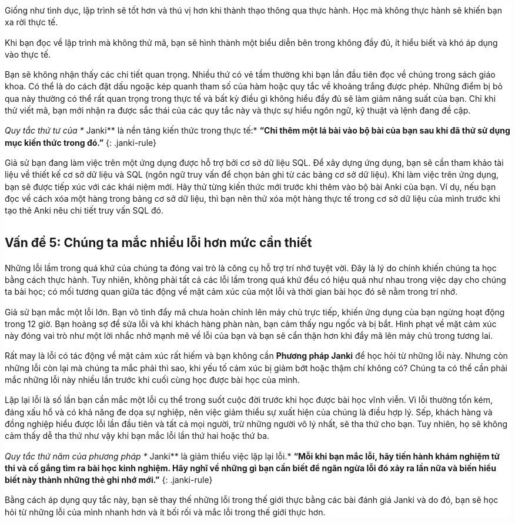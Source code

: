 Giống như tình dục, lập trình sẽ tốt hơn và thú vị hơn khi thành thạo thông qua thực hành. Học mà không thực hành sẽ khiến bạn xa rời thực tế.

Khi bạn đọc về lập trình mà không thử mã, bạn sẽ hình thành một biểu diễn bên trong không đầy đủ, ít hiểu biết và khó áp dụng vào thực tế.

Bạn sẽ không nhận thấy các chi tiết quan trọng. Nhiều thứ có vẻ tầm thường khi bạn lần đầu tiên đọc về chúng trong sách giáo khoa. Có thể là do cách đặt dấu ngoặc kép quanh tham số của hàm hoặc quy tắc về khoảng trắng được phép. Những điểm bị bỏ qua này thường có thể rất quan trọng trong thực tế và bất kỳ điều gì không hiểu đầy đủ sẽ làm giảm năng suất của bạn. Chỉ khi thử viết mã, bạn mới nhận ra được sắc thái của các quy tắc này và thực sự hiểu ngôn ngữ, kỹ thuật và lệnh đang đề cập.

_Quy tắc thứ tư của \*_ Janki\*\* là nền tảng kiến ​​thức trong thực tế:\*
**“Chỉ thêm một lá bài vào bộ bài của bạn sau khi đã thử sử dụng mục kiến ​​thức trong đó.”**
{: .janki-rule}

Giả sử bạn đang làm việc trên một ứng dụng được hỗ trợ bởi cơ sở dữ liệu SQL. Để xây dựng ứng dụng, bạn sẽ cần tham khảo tài liệu về thiết kế cơ sở dữ liệu và SQL (ngôn ngữ truy vấn để chọn bản ghi từ các bảng cơ sở dữ liệu). Khi làm việc trên ứng dụng, bạn sẽ được tiếp xúc với các khái niệm mới. Hãy thử từng kiến ​​thức mới trước khi thêm vào bộ bài Anki của bạn. Ví dụ, nếu bạn đọc về cách xóa một hàng trong bảng cơ sở dữ liệu, thì bạn nên thử xóa một hàng thực tế trong cơ sở dữ liệu của mình trước khi tạo thẻ Anki nêu chi tiết truy vấn SQL đó.

## Vấn đề 5: Chúng ta mắc nhiều lỗi hơn mức cần thiết

Những lỗi lầm trong quá khứ của chúng ta đóng vai trò là công cụ hỗ trợ trí nhớ tuyệt vời. Đây là lý do chính khiến chúng ta học bằng cách thực hành. Tuy nhiên, không phải tất cả các lỗi lầm trong quá khứ đều có hiệu quả như nhau trong việc dạy cho chúng ta bài học; có mối tương quan giữa tác động về mặt cảm xúc của một lỗi và thời gian bài học đó sẽ nằm trong trí nhớ.

Giả sử bạn mắc một lỗi lớn. Bạn vô tình đẩy mã chưa hoàn chỉnh lên máy chủ trực tiếp, khiến ứng dụng của bạn ngừng hoạt động trong 12 giờ. Bạn hoảng sợ để sửa lỗi và khi khách hàng phàn nàn, bạn cảm thấy ngu ngốc và bị bắt. Hình phạt về mặt cảm xúc này đóng vai trò như một lời nhắc nhở mạnh mẽ về lỗi của bạn và bạn sẽ cẩn thận hơn khi đẩy mã lên máy chủ trong tương lai.

Rất may là lỗi có tác động về mặt cảm xúc rất hiếm và bạn không cần **Phương pháp Janki** để học hỏi từ những lỗi này. Nhưng còn những lỗi còn lại mà chúng ta mắc phải thì sao, khi yếu tố cảm xúc bị giảm bớt hoặc thậm chí không có? Chúng ta có thể cần phải mắc những lỗi này nhiều lần trước khi cuối cùng học được bài học của mình.

Lặp lại lỗi là số lần bạn cần mắc một lỗi cụ thể trong suốt cuộc đời trước khi học được bài học vĩnh viễn. Vì lỗi thường tốn kém, đáng xấu hổ và có khả năng đe dọa sự nghiệp, nên việc giảm thiểu sự xuất hiện của chúng là điều hợp lý. Sếp, khách hàng và đồng nghiệp hiểu được lỗi lần đầu tiên và tất cả mọi người, trừ những người vô lý nhất, sẽ tha thứ cho bạn. Tuy nhiên, họ sẽ không cảm thấy dễ tha thứ như vậy khi bạn mắc lỗi lần thứ hai hoặc thứ ba.

_Quy tắc thứ năm của phương pháp \*_ Janki\*\* là giảm thiểu việc lặp lại lỗi.\*
**“Mỗi khi bạn mắc lỗi, hãy tiến hành khám nghiệm tử thi và cố gắng tìm ra bài học kinh nghiệm. Hãy nghĩ về những gì bạn cần biết để ngăn ngừa lỗi đó xảy ra lần nữa và biến hiểu biết này thành những thẻ ghi nhớ mới.”**
{: .janki-rule}

Bằng cách áp dụng quy tắc này, bạn sẽ thay thế những lỗi trong thế giới thực bằng các bài đánh giá Janki và do đó, bạn sẽ học hỏi từ những lỗi của mình nhanh hơn và ít bối rối và mắc lỗi trong thế giới thực hơn.
